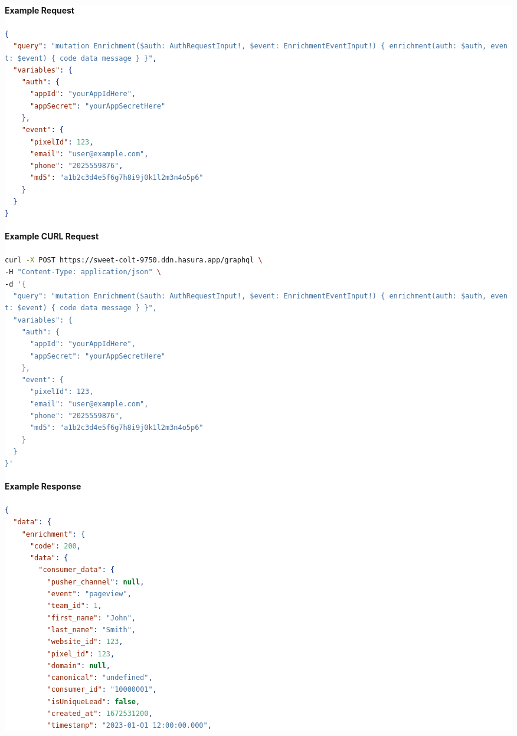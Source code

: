 #### Example Request

```json
{
  "query": "mutation Enrichment($auth: AuthRequestInput!, $event: EnrichmentEventInput!) { enrichment(auth: $auth, event: $event) { code data message } }",
  "variables": {
    "auth": {
      "appId": "yourAppIdHere",
      "appSecret": "yourAppSecretHere"
    },
    "event": {
      "pixelId": 123,
      "email": "user@example.com",
      "phone": "2025559876",
      "md5": "a1b2c3d4e5f6g7h8i9j0k1l2m3n4o5p6"
    }
  }
}
```

#### Example CURL Request

```bash
curl -X POST https://sweet-colt-9750.ddn.hasura.app/graphql \
-H "Content-Type: application/json" \
-d '{
  "query": "mutation Enrichment($auth: AuthRequestInput!, $event: EnrichmentEventInput!) { enrichment(auth: $auth, event: $event) { code data message } }",
  "variables": {
    "auth": {
      "appId": "yourAppIdHere",
      "appSecret": "yourAppSecretHere"
    },
    "event": {
      "pixelId": 123,
      "email": "user@example.com",
      "phone": "2025559876",
      "md5": "a1b2c3d4e5f6g7h8i9j0k1l2m3n4o5p6"
    }
  }
}'
```

#### Example Response

```json
{
  "data": {
    "enrichment": {
      "code": 200,
      "data": {
        "consumer_data": {
          "pusher_channel": null,
          "event": "pageview",
          "team_id": 1,
          "first_name": "John",
          "last_name": "Smith",
          "website_id": 123,
          "pixel_id": 123,
          "domain": null,
          "canonical": "undefined",
          "consumer_id": "10000001",
          "isUniqueLead": false,
          "created_at": 1672531200,
          "timestamp": "2023-01-01 12:00:00.000",
```
